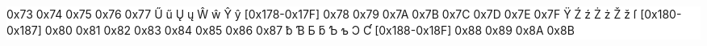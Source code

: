 <th>0x73</th>
<th>0x74</th>
<th>0x75</th>
<th>0x76</th>
<th>0x77</th>
</tr>
<tr>
<td>Ű</td>
<td>ű</td>
<td>Ų</td>
<td>ų</td>
<td>Ŵ</td>
<td>ŵ</td>
<td>Ŷ</td>
<td>ŷ</td>
</tr>
<tr><th colspan="8">[0x178-0x17F]</th></tr>
<tr>
<th>0x78</th>
<th>0x79</th>
<th>0x7A</th>
<th>0x7B</th>
<th>0x7C</th>
<th>0x7D</th>
<th>0x7E</th>
<th>0x7F</th>
</tr>
<tr>
<td>Ÿ</td>
<td>Ź</td>
<td>ź</td>
<td>Ż</td>
<td>ż</td>
<td>Ž</td>
<td>ž</td>
<td>ſ</td>
</tr>
<tr><th colspan="8">[0x180-0x187]</th></tr>
<tr>
<th>0x80</th>
<th>0x81</th>
<th>0x82</th>
<th>0x83</th>
<th>0x84</th>
<th>0x85</th>
<th>0x86</th>
<th>0x87</th>
</tr>
<tr>
<td>ƀ</td>
<td>Ɓ</td>
<td>Ƃ</td>
<td>ƃ</td>
<td>Ƅ</td>
<td>ƅ</td>
<td>Ɔ</td>
<td>Ƈ</td>
</tr>
<tr><th colspan="8">[0x188-0x18F]</th></tr>
<tr>
<th>0x88</th>
<th>0x89</th>
<th>0x8A</th>
<th>0x8B</th>